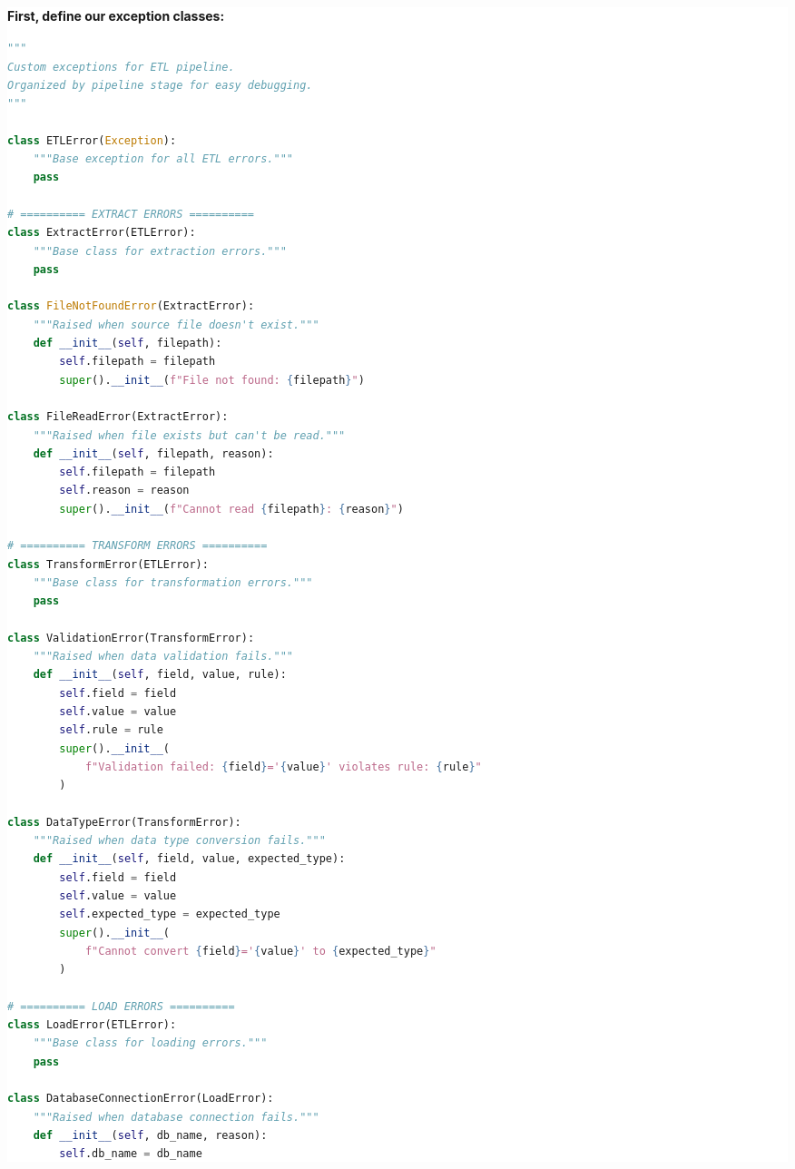 **First, define our exception classes:**

```python
"""
Custom exceptions for ETL pipeline.
Organized by pipeline stage for easy debugging.
"""

class ETLError(Exception):
    """Base exception for all ETL errors."""
    pass

# ========== EXTRACT ERRORS ==========
class ExtractError(ETLError):
    """Base class for extraction errors."""
    pass

class FileNotFoundError(ExtractError):
    """Raised when source file doesn't exist."""
    def __init__(self, filepath):
        self.filepath = filepath
        super().__init__(f"File not found: {filepath}")

class FileReadError(ExtractError):
    """Raised when file exists but can't be read."""
    def __init__(self, filepath, reason):
        self.filepath = filepath
        self.reason = reason
        super().__init__(f"Cannot read {filepath}: {reason}")

# ========== TRANSFORM ERRORS ==========
class TransformError(ETLError):
    """Base class for transformation errors."""
    pass

class ValidationError(TransformError):
    """Raised when data validation fails."""
    def __init__(self, field, value, rule):
        self.field = field
        self.value = value
        self.rule = rule
        super().__init__(
            f"Validation failed: {field}='{value}' violates rule: {rule}"
        )

class DataTypeError(TransformError):
    """Raised when data type conversion fails."""
    def __init__(self, field, value, expected_type):
        self.field = field
        self.value = value
        self.expected_type = expected_type
        super().__init__(
            f"Cannot convert {field}='{value}' to {expected_type}"
        )

# ========== LOAD ERRORS ==========
class LoadError(ETLError):
    """Base class for loading errors."""
    pass

class DatabaseConnectionError(LoadError):
    """Raised when database connection fails."""
    def __init__(self, db_name, reason):
        self.db_name = db_name
```